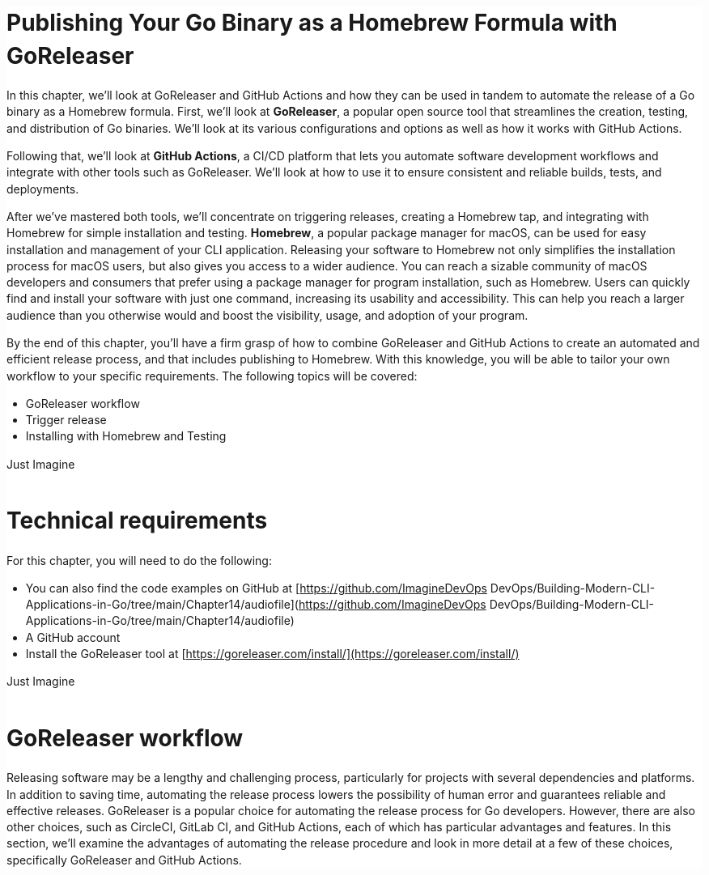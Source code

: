 # Publishing Your Go Binary as a Homebrew Formula with GoReleaser

In this chapter, we’ll look at GoReleaser and GitHub Actions and how they can be used in tandem to automate the release of a Go binary as a Homebrew formula. First, we’ll look at **GoReleaser**, a popular open source tool that streamlines the creation, testing, and distribution of Go binaries. We’ll look at its various configurations and options as well as how it works with GitHub Actions.

Following that, we’ll look at **GitHub Actions**, a CI/CD platform that lets you automate software development workflows and integrate with other tools such as GoReleaser. We’ll look at how to use it to ensure consistent and reliable builds, tests, and deployments.

After we’ve mastered both tools, we’ll concentrate on triggering releases, creating a Homebrew tap, and integrating with Homebrew for simple installation and testing. **Homebrew**, a popular package manager for macOS, can be used for easy installation and management of your CLI application. Releasing your software to Homebrew not only simplifies the installation process for macOS users, but also gives you access to a wider audience. You can reach a sizable community of macOS developers and consumers that prefer using a package manager for program installation, such as Homebrew. Users can quickly find and install your software with just one command, increasing its usability and accessibility. This can help you reach a larger audience than you otherwise would and boost the visibility, usage, and adoption of your program.

By the end of this chapter, you’ll have a firm grasp of how to combine GoReleaser and GitHub Actions to create an automated and efficient release process, and that includes publishing to Homebrew. With this knowledge, you will be able to tailor your own workflow to your specific requirements. The following topics will be covered:

-   GoReleaser workflow
-   Trigger release
-   Installing with Homebrew and Testing

Just Imagine

# Technical requirements

For this chapter, you will need to do the following:

-   You can also find the code examples on GitHub at [https://github.com/ImagineDevOps DevOps/Building-Modern-CLI-Applications-in-Go/tree/main/Chapter14/audiofile](https://github.com/ImagineDevOps DevOps/Building-Modern-CLI-Applications-in-Go/tree/main/Chapter14/audiofile)
-   A GitHub account
-   Install the GoReleaser tool at [https://goreleaser.com/install/](https://goreleaser.com/install/)

Just Imagine

# GoReleaser workflow

Releasing software may be a lengthy and challenging process, particularly for projects with several dependencies and platforms. In addition to saving time, automating the release process lowers the possibility of human error and guarantees reliable and effective releases. GoReleaser is a popular choice for automating the release process for Go developers. However, there are also other choices, such as CircleCI, GitLab CI, and GitHub Actions, each of which has particular advantages and features. In this section, we’ll examine the advantages of automating the release procedure and look in more detail at a few of these choices, specifically GoReleaser and GitHub Actions.

